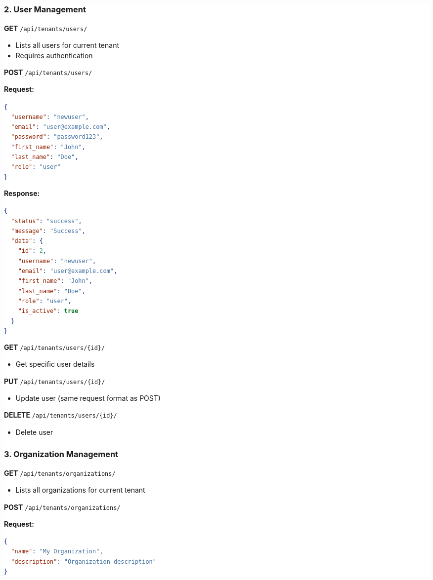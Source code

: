 ### 2. User Management
**GET** `/api/tenants/users/`
- Lists all users for current tenant
- Requires authentication

**POST** `/api/tenants/users/`

**Request:**
```json
{
  "username": "newuser",
  "email": "user@example.com",
  "password": "password123",
  "first_name": "John",
  "last_name": "Doe",
  "role": "user"
}
```

**Response:**
```json
{
  "status": "success",
  "message": "Success",
  "data": {
    "id": 2,
    "username": "newuser",
    "email": "user@example.com",
    "first_name": "John",
    "last_name": "Doe",
    "role": "user",
    "is_active": true
  }
}
```

**GET** `/api/tenants/users/{id}/`
- Get specific user details

**PUT** `/api/tenants/users/{id}/`
- Update user (same request format as POST)

**DELETE** `/api/tenants/users/{id}/`
- Delete user

### 3. Organization Management
**GET** `/api/tenants/organizations/`
- Lists all organizations for current tenant

**POST** `/api/tenants/organizations/`

**Request:**
```json
{
  "name": "My Organization",
  "description": "Organization description"
}
```
